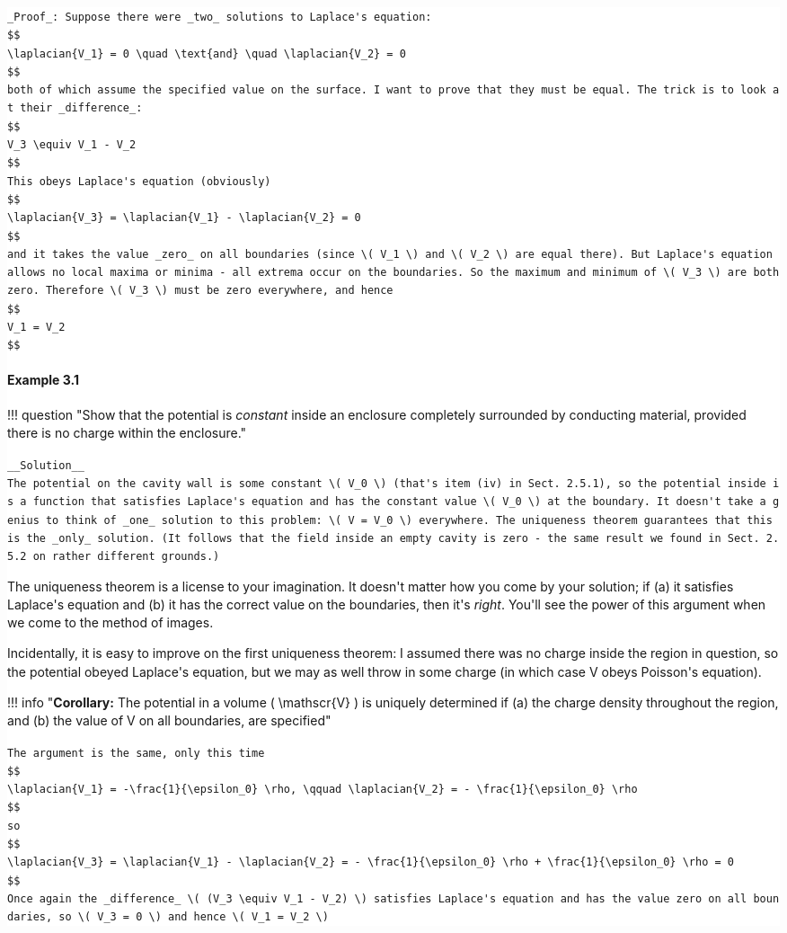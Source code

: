     _Proof_: Suppose there were _two_ solutions to Laplace's equation:
    $$
    \laplacian{V_1} = 0 \quad \text{and} \quad \laplacian{V_2} = 0
    $$
    both of which assume the specified value on the surface. I want to prove that they must be equal. The trick is to look at their _difference_:
    $$
    V_3 \equiv V_1 - V_2
    $$
    This obeys Laplace's equation (obviously)
    $$
    \laplacian{V_3} = \laplacian{V_1} - \laplacian{V_2} = 0
    $$
    and it takes the value _zero_ on all boundaries (since \( V_1 \) and \( V_2 \) are equal there). But Laplace's equation allows no local maxima or minima - all extrema occur on the boundaries. So the maximum and minimum of \( V_3 \) are both zero. Therefore \( V_3 \) must be zero everywhere, and hence
    $$
    V_1 = V_2
    $$

#### Example 3.1

!!! question "Show that the potential is _constant_ inside an enclosure completely surrounded by conducting material, provided there is no charge within the enclosure."
    
    __Solution__
    The potential on the cavity wall is some constant \( V_0 \) (that's item (iv) in Sect. 2.5.1), so the potential inside is a function that satisfies Laplace's equation and has the constant value \( V_0 \) at the boundary. It doesn't take a genius to think of _one_ solution to this problem: \( V = V_0 \) everywhere. The uniqueness theorem guarantees that this is the _only_ solution. (It follows that the field inside an empty cavity is zero - the same result we found in Sect. 2.5.2 on rather different grounds.)

The uniqueness theorem is a license to your imagination. It doesn't matter how you come by your solution; if (a) it satisfies Laplace's equation and (b) it has the correct value on the boundaries, then it's _right_. You'll see the power of this argument when we come to the method of images.

Incidentally, it is easy to improve on the first uniqueness theorem: I assumed there was no charge inside the region in question, so the potential obeyed Laplace's equation, but we may as well throw in some charge (in which case V obeys Poisson's equation). 

!!! info "__Corollary:__ The potential in a volume \( \mathscr{V}  \) is uniquely determined if (a) the charge density throughout the region, and (b) the value of V on all boundaries, are specified"
    
    The argument is the same, only this time
    $$
    \laplacian{V_1} = -\frac{1}{\epsilon_0} \rho, \qquad \laplacian{V_2} = - \frac{1}{\epsilon_0} \rho 
    $$
    so
    $$
    \laplacian{V_3} = \laplacian{V_1} - \laplacian{V_2} = - \frac{1}{\epsilon_0} \rho + \frac{1}{\epsilon_0} \rho = 0
    $$
    Once again the _difference_ \( (V_3 \equiv V_1 - V_2) \) satisfies Laplace's equation and has the value zero on all boundaries, so \( V_3 = 0 \) and hence \( V_1 = V_2 \) 
